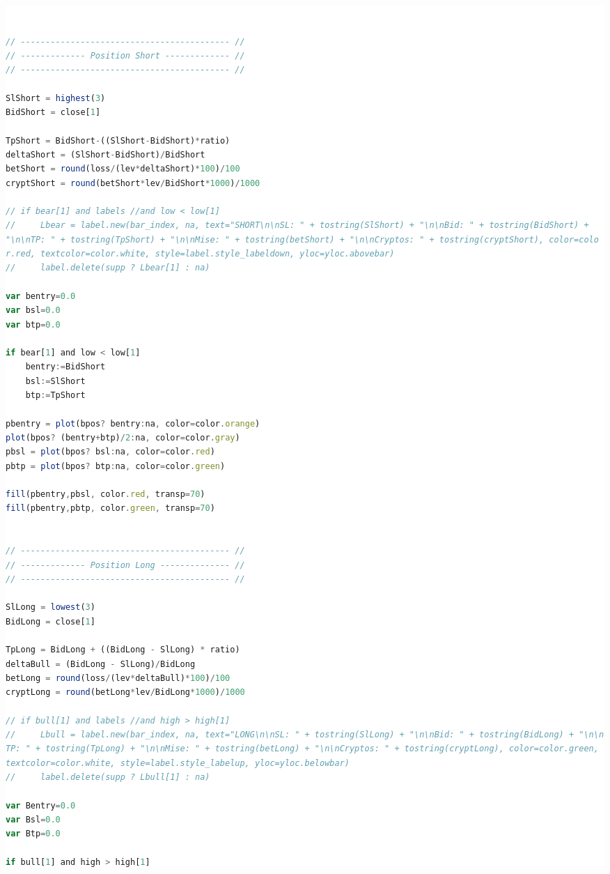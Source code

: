 ``` javascript


// ------------------------------------------ //
// ------------- Position Short ------------- //
// ------------------------------------------ //

SlShort = highest(3)
BidShort = close[1]

TpShort = BidShort-((SlShort-BidShort)*ratio)
deltaShort = (SlShort-BidShort)/BidShort
betShort = round(loss/(lev*deltaShort)*100)/100
cryptShort = round(betShort*lev/BidShort*1000)/1000

// if bear[1] and labels //and low < low[1]
//     Lbear = label.new(bar_index, na, text="SHORT\n\nSL: " + tostring(SlShort) + "\n\nBid: " + tostring(BidShort) + "\n\nTP: " + tostring(TpShort) + "\n\nMise: " + tostring(betShort) + "\n\nCryptos: " + tostring(cryptShort), color=color.red, textcolor=color.white, style=label.style_labeldown, yloc=yloc.abovebar)
//     label.delete(supp ? Lbear[1] : na)

var bentry=0.0
var bsl=0.0
var btp=0.0

if bear[1] and low < low[1]
    bentry:=BidShort
    bsl:=SlShort
    btp:=TpShort
    
pbentry = plot(bpos? bentry:na, color=color.orange)
plot(bpos? (bentry+btp)/2:na, color=color.gray)
pbsl = plot(bpos? bsl:na, color=color.red)
pbtp = plot(bpos? btp:na, color=color.green)

fill(pbentry,pbsl, color.red, transp=70)
fill(pbentry,pbtp, color.green, transp=70)


// ------------------------------------------ //
// ------------- Position Long -------------- //
// ------------------------------------------ //

SlLong = lowest(3)
BidLong = close[1]

TpLong = BidLong + ((BidLong - SlLong) * ratio)
deltaBull = (BidLong - SlLong)/BidLong
betLong = round(loss/(lev*deltaBull)*100)/100
cryptLong = round(betLong*lev/BidLong*1000)/1000

// if bull[1] and labels //and high > high[1]
//     Lbull = label.new(bar_index, na, text="LONG\n\nSL: " + tostring(SlLong) + "\n\nBid: " + tostring(BidLong) + "\n\nTP: " + tostring(TpLong) + "\n\nMise: " + tostring(betLong) + "\n\nCryptos: " + tostring(cryptLong), color=color.green, textcolor=color.white, style=label.style_labelup, yloc=yloc.belowbar)
//     label.delete(supp ? Lbull[1] : na)

var Bentry=0.0
var Bsl=0.0
var Btp=0.0

if bull[1] and high > high[1]
```